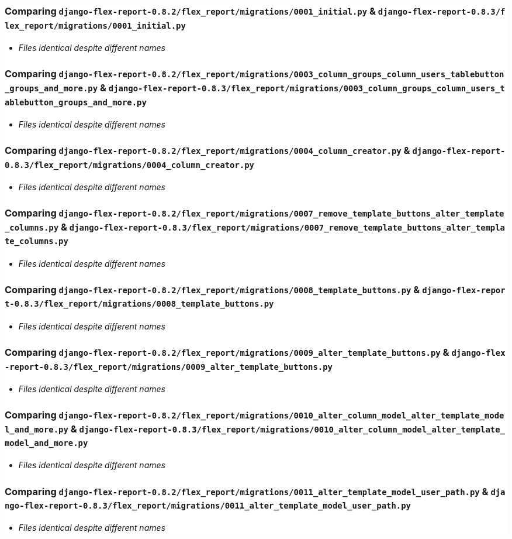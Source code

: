 ### Comparing `django-flex-report-0.8.2/flex_report/migrations/0001_initial.py` & `django-flex-report-0.8.3/flex_report/migrations/0001_initial.py`

 * *Files identical despite different names*

### Comparing `django-flex-report-0.8.2/flex_report/migrations/0003_column_groups_column_users_tablebutton_groups_and_more.py` & `django-flex-report-0.8.3/flex_report/migrations/0003_column_groups_column_users_tablebutton_groups_and_more.py`

 * *Files identical despite different names*

### Comparing `django-flex-report-0.8.2/flex_report/migrations/0004_column_creator.py` & `django-flex-report-0.8.3/flex_report/migrations/0004_column_creator.py`

 * *Files identical despite different names*

### Comparing `django-flex-report-0.8.2/flex_report/migrations/0007_remove_template_buttons_alter_template_columns.py` & `django-flex-report-0.8.3/flex_report/migrations/0007_remove_template_buttons_alter_template_columns.py`

 * *Files identical despite different names*

### Comparing `django-flex-report-0.8.2/flex_report/migrations/0008_template_buttons.py` & `django-flex-report-0.8.3/flex_report/migrations/0008_template_buttons.py`

 * *Files identical despite different names*

### Comparing `django-flex-report-0.8.2/flex_report/migrations/0009_alter_template_buttons.py` & `django-flex-report-0.8.3/flex_report/migrations/0009_alter_template_buttons.py`

 * *Files identical despite different names*

### Comparing `django-flex-report-0.8.2/flex_report/migrations/0010_alter_column_model_alter_template_model_and_more.py` & `django-flex-report-0.8.3/flex_report/migrations/0010_alter_column_model_alter_template_model_and_more.py`

 * *Files identical despite different names*

### Comparing `django-flex-report-0.8.2/flex_report/migrations/0011_alter_template_model_user_path.py` & `django-flex-report-0.8.3/flex_report/migrations/0011_alter_template_model_user_path.py`

 * *Files identical despite different names*
